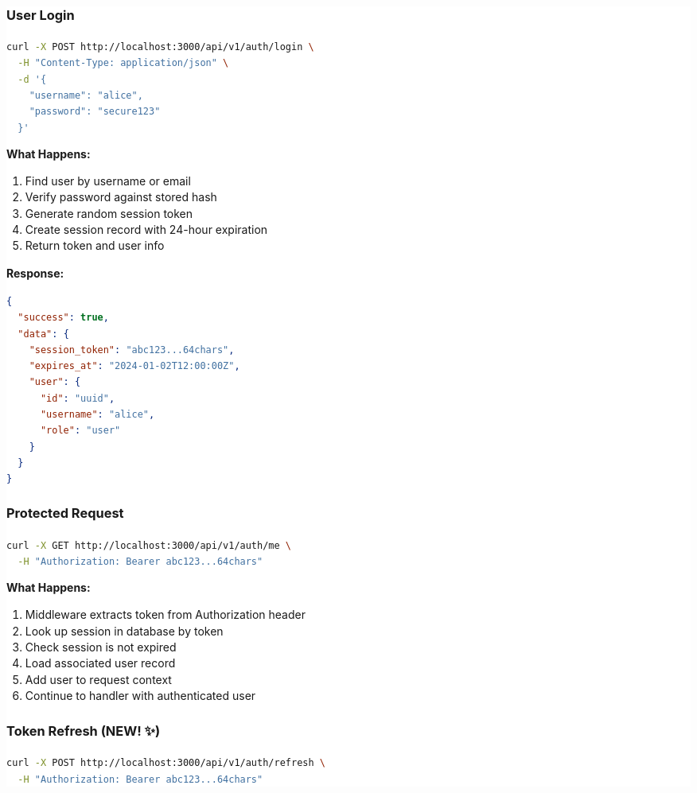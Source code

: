 ### User Login
```bash
curl -X POST http://localhost:3000/api/v1/auth/login \
  -H "Content-Type: application/json" \
  -d '{
    "username": "alice",
    "password": "secure123"
  }'
```

**What Happens:**
1. Find user by username or email
2. Verify password against stored hash
3. Generate random session token
4. Create session record with 24-hour expiration
5. Return token and user info

**Response:**
```json
{
  "success": true,
  "data": {
    "session_token": "abc123...64chars",
    "expires_at": "2024-01-02T12:00:00Z",
    "user": {
      "id": "uuid",
      "username": "alice",
      "role": "user"
    }
  }
}
```

### Protected Request
```bash
curl -X GET http://localhost:3000/api/v1/auth/me \
  -H "Authorization: Bearer abc123...64chars"
```

**What Happens:**
1. Middleware extracts token from Authorization header
2. Look up session in database by token
3. Check session is not expired
4. Load associated user record
5. Add user to request context
6. Continue to handler with authenticated user

### Token Refresh (NEW! ✨)
```bash
curl -X POST http://localhost:3000/api/v1/auth/refresh \
  -H "Authorization: Bearer abc123...64chars"
```
